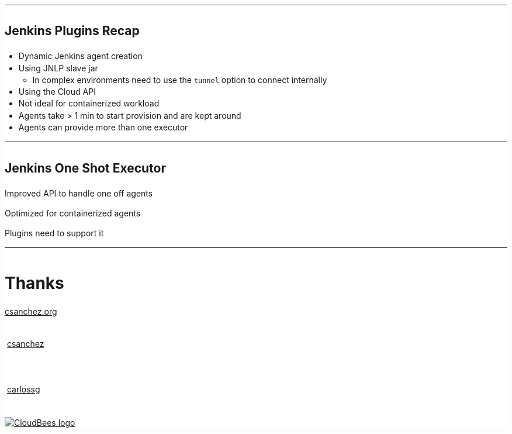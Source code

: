 ----

## Jenkins Plugins Recap

* Dynamic Jenkins agent creation
* Using JNLP slave jar
  * In complex environments need to use the `tunnel` option to connect internally
* Using the Cloud API
 * Not ideal for containerized workload
 * Agents take > 1 min to start provision and are kept around
 * Agents can provide more than one executor

----

## Jenkins One Shot Executor

Improved API to handle one off agents

Optimized for containerized agents

Plugins need to support it

---






# Thanks

[csanchez.org](http://csanchez.org)

<img height="64px" style="vertical-align:middle" data-src="../assets/twitter-logo.png"> [csanchez](http://twitter.com/csanchez)

<img height="64px" style="vertical-align:middle" data-src="../assets/GitHub-Mark-64px.png"> [carlossg](https://github.com/carlossg)

[<img height="150px" data-src="../assets/CloudBees_official_logo.png" alt="CloudBees logo" style="background:white;">](http://cloudbees.com)
